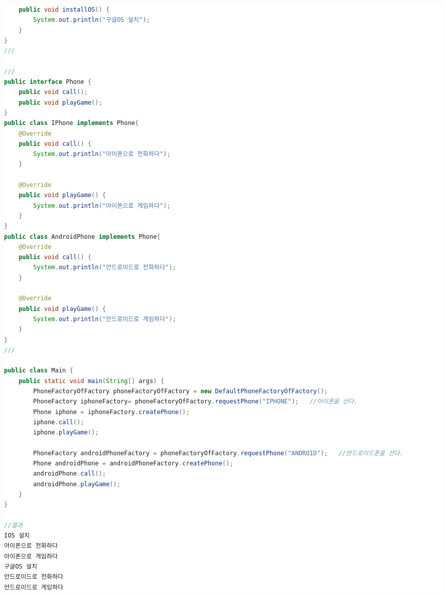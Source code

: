 ```java
    public void installOS() {
        System.out.println("구글OS 설치");
    }
}
///

///
public interface Phone {
    public void call();
    public void playGame();
}
public class IPhone implements Phone{
    @Override
    public void call() {
        System.out.println("아이폰으로 전화하다");
    }

    @Override
    public void playGame() {
        System.out.println("아이폰으로 게임하다");
    }
}
public class AndroidPhone implements Phone{
    @Override
    public void call() {
        System.out.println("안드로이드로 전화하다");
    }

    @Override
    public void playGame() {
        System.out.println("안드로이드로 게임하다");
    }
}
///

public class Main {
    public static void main(String[] args) {
        PhoneFactoryOfFactory phoneFactoryOfFactory = new DefaultPhoneFactoryOfFactory();
        PhoneFactory iphoneFactory= phoneFactoryOfFactory.requestPhone("IPHONE");   //아이폰을 산다.
        Phone iphone = iphoneFactory.createPhone();
        iphone.call();
        iphone.playGame();

        PhoneFactory androidPhoneFactory = phoneFactoryOfFactory.requestPhone("ANDROID");   //안드로이드폰을 산다.
        Phone androidPhone = androidPhoneFactory.createPhone();
        androidPhone.call();
        androidPhone.playGame();
    }
}

//결과
IOS 설치
아이폰으로 전화하다
아이폰으로 게임하다
구글OS 설치
안드로이드로 전화하다
안드로이드로 게임하다
```
